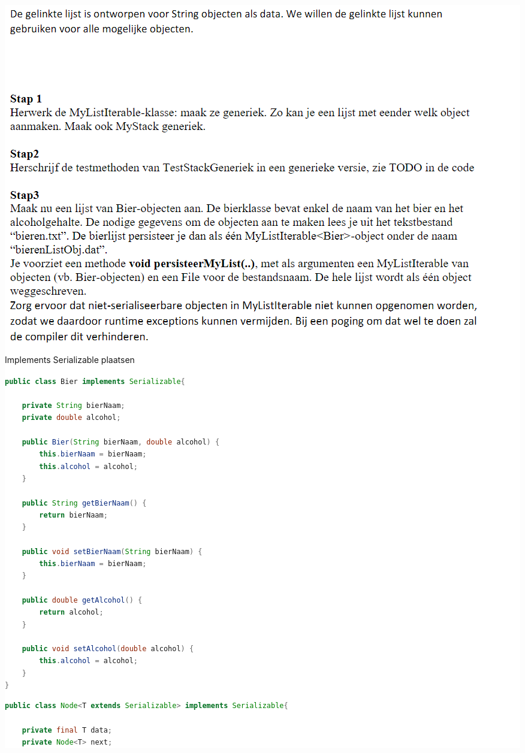 ![GenericsOef2Opgave](images/GenericsOef2Opgave.png)
Implements Serializable plaatsen
```java 
public class Bier implements Serializable{

    private String bierNaam;
    private double alcohol;

    public Bier(String bierNaam, double alcohol) {
        this.bierNaam = bierNaam;
        this.alcohol = alcohol;
    }

    public String getBierNaam() {
        return bierNaam;
    }

    public void setBierNaam(String bierNaam) {
        this.bierNaam = bierNaam;
    }

    public double getAlcohol() {
        return alcohol;
    }

    public void setAlcohol(double alcohol) {
        this.alcohol = alcohol;
    }
}
```
```java
public class Node<T extends Serializable> implements Serializable{

    private final T data;
    private Node<T> next;
```